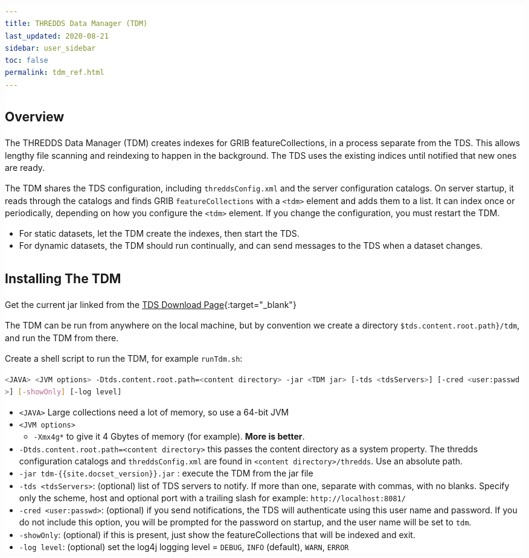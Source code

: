 ```yaml
---
title: THREDDS Data Manager (TDM)
last_updated: 2020-08-21
sidebar: user_sidebar
toc: false
permalink: tdm_ref.html
---
```


## Overview

The THREDDS Data Manager (TDM) creates indexes for GRIB featureCollections, in a process separate from the TDS. 
This allows lengthy file scanning and reindexing to happen in the background.
The TDS uses the existing indices until notified that new ones are ready.

The TDM shares the TDS configuration, including `threddsConfig.xml` and the server configuration catalogs.
On server startup, it reads through the catalogs and finds GRIB `featureCollections` with a `<tdm>` element and adds them to a list.
It can index once or periodically, depending on how you configure the `<tdm>` element.
If you change the configuration, you must restart the TDM.

* For static datasets, let the TDM create the indexes, then start the TDS.
* For dynamic datasets, the TDM should run continually, and can send messages to the TDS when a dataset changes.

## Installing The TDM

Get the current jar linked from the [TDS Download Page](https://downloads.unidata.ucar.edu/tds/){:target="_blank"}

The TDM can be run from anywhere on the local machine, but by convention we create a directory `$tds.content.root.path}/tdm`, and run the TDM from there.

Create a shell script to run the TDM, for example `runTdm.sh`:

~~~bash
<JAVA> <JVM options> -Dtds.content.root.path=<content directory> -jar <TDM jar> [-tds <tdsServers>] [-cred <user:passwd>] [-showOnly] [-log level]
~~~

* `<JAVA>` Large collections need a lot of memory, so use a 64-bit JVM
* `<JVM options>`
  * `-Xmx4g*` to give it 4 Gbytes of memory (for example). 
    **More is better**.
* `-Dtds.content.root.path=<content directory>` this passes the content directory as a system property.
  The thredds configuration catalogs and `threddsConfig.xml` are found in `<content directory>/thredds`.
  Use an absolute path.
* `-jar tdm-{{site.docset_version}}.jar` : execute the TDM from the jar file
* `-tds <tdsServers>`: (optional) list of TDS servers to notify.
   If more than one, separate with commas, with no blanks.
   Specify only the scheme, host and optional port with a trailing slash for example: `http://localhost:8081/`
* `-cred <user:passwd>`: (optional) if you send notifications, the TDS will authenticate using this user name and password.
  If you do not include this option, you will be prompted for the password on startup, and the user name will be set to `tdm`.
* `-showOnly`: (optional) if this is present, just show the featureCollections that will be indexed and exit.
* `-log level`: (optional) set the log4j logging level = `DEBUG`, `INFO` (default), `WARN`, `ERROR`
